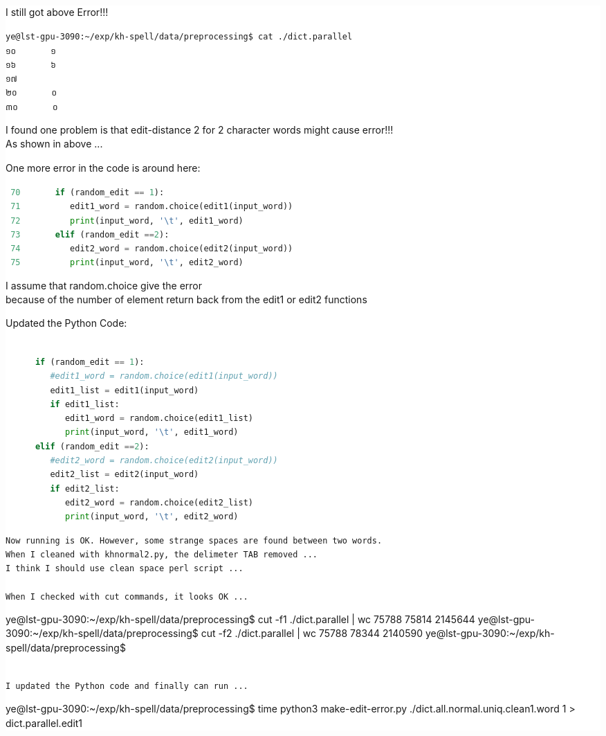 I still got above Error!!!

```
ye@lst-gpu-3090:~/exp/kh-spell/data/preprocessing$ cat ./dict.parallel
១០       ១
១៦       ៦
១៧
២០       ០
៣០       ០
```

I found one problem is that edit-distance 2 for 2 character words might cause error!!!  
As shown in above ...   

One more error in the code is around here:  

```python
 70       if (random_edit == 1):
 71          edit1_word = random.choice(edit1(input_word))
 72          print(input_word, '\t', edit1_word)
 73       elif (random_edit ==2):
 74          edit2_word = random.choice(edit2(input_word))
 75          print(input_word, '\t', edit2_word)
 ```
I assume that random.choice give the error   
because of the number of element return back from the edit1 or edit2 functions  

Updated the Python Code:  

```python

      if (random_edit == 1):
         #edit1_word = random.choice(edit1(input_word))
         edit1_list = edit1(input_word)
         if edit1_list:
            edit1_word = random.choice(edit1_list)
            print(input_word, '\t', edit1_word)
      elif (random_edit ==2):
         #edit2_word = random.choice(edit2(input_word))
         edit2_list = edit2(input_word)
         if edit2_list:
            edit2_word = random.choice(edit2_list)
            print(input_word, '\t', edit2_word)
```

```
Now running is OK. However, some strange spaces are found between two words.  
When I cleaned with khnormal2.py, the delimeter TAB removed ...  
I think I should use clean space perl script ...   

When I checked with cut commands, it looks OK ...   

```
ye@lst-gpu-3090:~/exp/kh-spell/data/preprocessing$ cut -f1 ./dict.parallel | wc
  75788   75814 2145644
ye@lst-gpu-3090:~/exp/kh-spell/data/preprocessing$ cut -f2 ./dict.parallel | wc
  75788   78344 2140590
ye@lst-gpu-3090:~/exp/kh-spell/data/preprocessing$
```

I updated the Python code and finally can run ...  

```
ye@lst-gpu-3090:~/exp/kh-spell/data/preprocessing$ time python3 make-edit-error.py ./dict.all.normal.uniq.clean1.word 1 > dict.parallel.edit1
